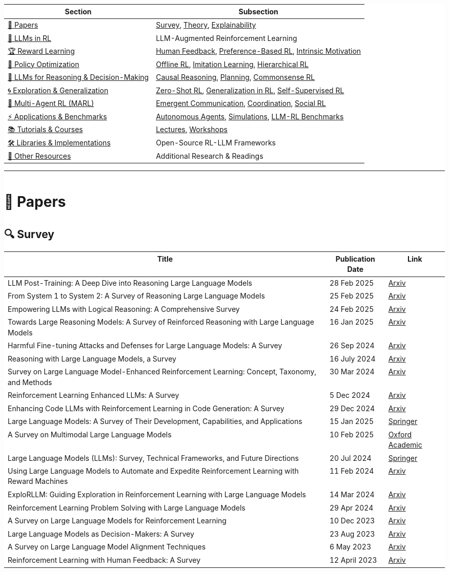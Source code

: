 | Section | Subsection |  
| ------- | ----------- |  
| [📖 Papers](#papers) | [Survey](#survey), [Theory](#theory), [Explainability](#explainability) |  
| [🤖 LLMs in RL](#LLMs-in-RL) | LLM-Augmented Reinforcement Learning |  
| [🏆 Reward Learning](#reward-learning) | [Human Feedback](#human-feedback), [Preference-Based RL](#preference-based-rl), [Intrinsic Motivation](#intrinsic-motivation) |  
| [🚀 Policy Optimization](#policy-optimization) | [Offline RL](#offline-rl), [Imitation Learning](#imitation-learning), [Hierarchical RL](#hierarchical-rl) |  
| [🧠 LLMs for Reasoning & Decision-Making](#llms-for-reasoning-and-decision-making) | [Causal Reasoning](#causal-reasoning), [Planning](#planning), [Commonsense RL](#commonsense-rl) |  
| [🌀 Exploration & Generalization](#exploration-and-generalization) | [Zero-Shot RL](#zero-shot-rl), [Generalization in RL](#generalization-in-rl), [Self-Supervised RL](#self-supervised-rl) |  
| [🤝 Multi-Agent RL (MARL)](#multi-agent-rl-marl) | [Emergent Communication](#emergent-communication), [Coordination](#coordination), [Social RL](#social-rl) |  
| [⚡ Applications & Benchmarks](#applications-and-benchmarks) | [Autonomous Agents](#autonomous-agents), [Simulations](#simulations), [LLM-RL Benchmarks](#llm-rl-benchmarks) |  
| [📚 Tutorials & Courses](#tutorials-and-courses) | [Lectures](#lectures), [Workshops](#workshops) |  
| [🛠️ Libraries & Implementations](#libraries-and-implementations) | Open-Source RL-LLM Frameworks |  
| [🔗 Other Resources](#other-resources) | Additional Research & Readings |  

---

# 📖 Papers  

## 🔍 Survey  

| Title | Publication Date | Link |
|---------------------------------|----------------|---------------------------------|
| LLM Post-Training: A Deep Dive into Reasoning Large Language Models | 28 Feb 2025 | [Arxiv](https://arxiv.org/pdf/2502.21321) |
| From System 1 to System 2: A Survey of Reasoning Large Language Models | 25 Feb 2025 | [Arxiv](https://arxiv.org/abs/2502.17419) |
| Empowering LLMs with Logical Reasoning: A Comprehensive Survey | 24 Feb 2025 | [Arxiv](https://arxiv.org/pdf/2502.15652)|
| Towards Large Reasoning Models: A Survey of Reinforced Reasoning with Large Language Models | 16 Jan 2025 | [Arxiv](https://arxiv.org/abs/2501.09686) |
|Harmful Fine-tuning Attacks and Defenses for Large Language Models: A Survey   | 26 Sep 2024 | [Arxiv](https://arxiv.org/abs/2409.18169) |
| Reasoning with Large Language Models, a Survey | 16 July 2024 | [Arxiv](https://arxiv.org/abs/2407.11511) |
| Survey on Large Language Model-Enhanced Reinforcement Learning: Concept, Taxonomy, and Methods | 30 Mar 2024 | [Arxiv](https://arxiv.org/abs/2404.00282) |
| Reinforcement Learning Enhanced LLMs: A Survey | 5 Dec 2024 | [Arxiv](https://arxiv.org/abs/2412.10400) |
| Enhancing Code LLMs with Reinforcement Learning in Code Generation: A Survey | 29 Dec 2024 | [Arxiv](https://arxiv.org/abs/2412.20367) |
| Large Language Models: A Survey of Their Development, Capabilities, and Applications | 15 Jan 2025 | [Springer](https://link.springer.com/article/10.1007/s10115-024-02310-4) |
| A Survey on Multimodal Large Language Models | 10 Feb 2025 | [Oxford Academic](https://academic.oup.com/nsr/article/11/12/nwae403/7896414) |
| Large Language Models (LLMs): Survey, Technical Frameworks, and Future Directions | 20 Jul 2024 | [Springer](https://link.springer.com/article/10.1007/s10462-024-10888-y) |
| Using Large Language Models to Automate and Expedite Reinforcement Learning with Reward Machines | 11 Feb 2024 | [Arxiv](https://arxiv.org/abs/2402.07069) |
| ExploRLLM: Guiding Exploration in Reinforcement Learning with Large Language Models | 14 Mar 2024 | [Arxiv](https://arxiv.org/abs/2403.09583) |
| Reinforcement Learning Problem Solving with Large Language Models | 29 Apr 2024 | [Arxiv](https://arxiv.org/abs/2404.18638) |
| A Survey on Large Language Models for Reinforcement Learning | 10 Dec 2023 | [Arxiv](https://arxiv.org/abs/2312.04567) |
| Large Language Models as Decision-Makers: A Survey | 23 Aug 2023 | [Arxiv](https://arxiv.org/abs/2308.11749) |
| A Survey on Large Language Model Alignment Techniques | 6 May 2023 | [Arxiv](https://arxiv.org/abs/2305.00921) |
| Reinforcement Learning with Human Feedback: A Survey | 12 April 2023 | [Arxiv](https://arxiv.org/abs/2304.04989) |
